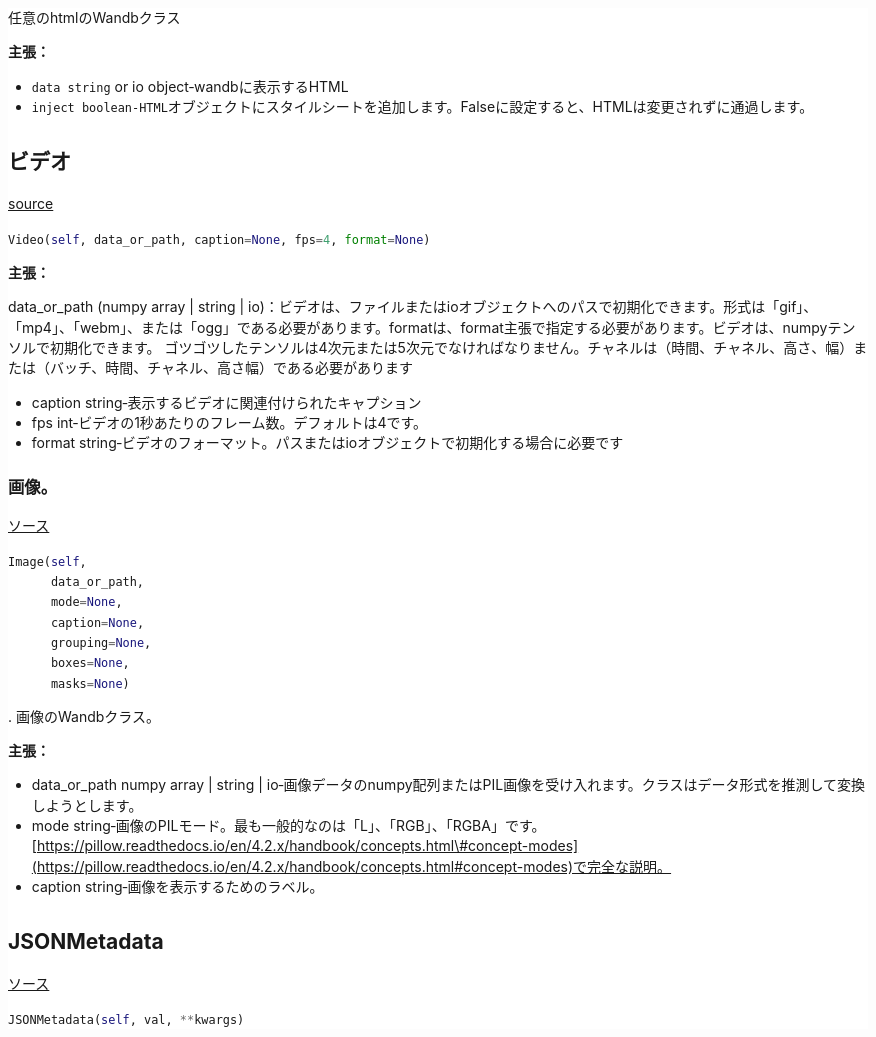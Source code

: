  任意のhtmlのWandbクラス

**主張：**

* `data string` or io object‐wandbに表示するHTML
* `inject boolean‐HTML`オブジェクトにスタイルシートを追加します。Falseに設定すると、HTMLは変更されずに通過します。

##  **ビデオ**

[source](https://github.com/wandb/client/blob/master/wandb/data_types.py#L680)

```python
Video(self, data_or_path, caption=None, fps=4, format=None)
```

**主張：**

data\_or\_path \(numpy array \| string \| io\)：ビデオは、ファイルまたはioオブジェクトへのパスで初期化できます。形式は「gif」、「mp4」、「webm」、または「ogg」である必要があります。formatは、format主張で指定する必要があります。ビデオは、numpyテンソルで初期化できます。 ゴツゴツしたテンソルは4次元または5次元でなければなりません。チャネルは（時間、チャネル、高さ、幅）または（バッチ、時間、チャネル、高さ幅）である必要があります

* caption string‐表示するビデオに関連付けられたキャプション
* fps int‐ビデオの1秒あたりのフレーム数。デフォルトは4です。
* format string‐ビデオのフォーマット。パスまたはioオブジェクトで初期化する場合に必要です

### **画像**。

[ソース](https://github.com/wandb/client/blob/master/wandb/data_types.py#L827)

```python
Image(self,
      data_or_path,
      mode=None,
      caption=None,
      grouping=None,
      boxes=None,
      masks=None)
```

. 画像のWandbクラス。

**主張：**

* data\_or\_path numpy array \| string \| io‐画像データのnumpy配列またはPIL画像を受け入れます。クラスはデータ形式を推測して変換しようとします。
* mode string‐画像のPILモード。最も一般的なのは「L」、「RGB」、「RGBA」です。[https://pillow.readthedocs.io/en/4.2.x/handbook/concepts.html\#concept-modes](https://pillow.readthedocs.io/en/4.2.x/handbook/concepts.html#concept-modes)で完全な説明。
* caption string‐画像を表示するためのラベル。 

## JSONMetadata

 [ソース](https://github.com/wandb/client/blob/master/wandb/data_types.py#L1093)

```python
JSONMetadata(self, val, **kwargs)
```
